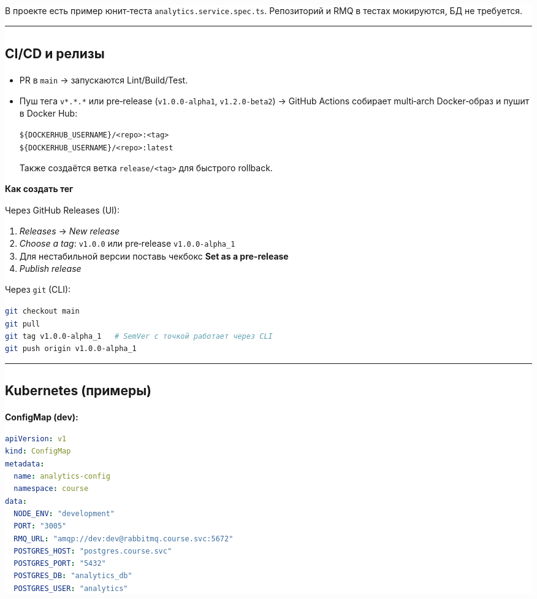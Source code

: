 В проекте есть пример юнит‑теста `analytics.service.spec.ts`.
Репозиторий и RMQ в тестах мокируются, БД не требуется.

---

## CI/CD и релизы

- PR в `main` → запускаются Lint/Build/Test.
- Пуш тега `v*.*.*` или pre‑release (`v1.0.0-alpha1`, `v1.2.0-beta2`) →
  GitHub Actions собирает multi‑arch Docker‑образ и пушит в Docker Hub:

  ```
  ${DOCKERHUB_USERNAME}/<repo>:<tag>
  ${DOCKERHUB_USERNAME}/<repo>:latest
  ```

  Также создаётся ветка `release/<tag>` для быстрого rollback.

**Как создать тег**

Через GitHub Releases (UI):

1. *Releases* → *New release*
2. *Choose a tag*: `v1.0.0` или pre‑release `v1.0.0-alpha_1`
3. Для нестабильной версии поставь чекбокс **Set as a pre-release**
4. *Publish release*

Через `git` (CLI):

```bash
git checkout main
git pull
git tag v1.0.0-alpha_1   # SemVer с точкой работает через CLI
git push origin v1.0.0-alpha_1
```

---

## Kubernetes (примеры)

**ConfigMap (dev):**

```yaml
apiVersion: v1
kind: ConfigMap
metadata:
  name: analytics-config
  namespace: course
data:
  NODE_ENV: "development"
  PORT: "3005"
  RMQ_URL: "amqp://dev:dev@rabbitmq.course.svc:5672"
  POSTGRES_HOST: "postgres.course.svc"
  POSTGRES_PORT: "5432"
  POSTGRES_DB: "analytics_db"
  POSTGRES_USER: "analytics"
```

